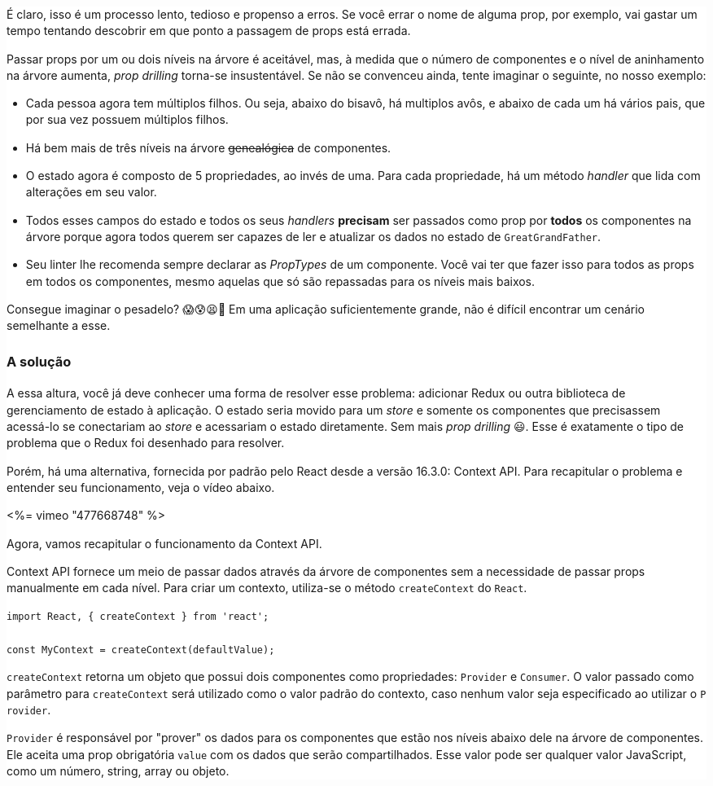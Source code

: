 É claro, isso é um processo lento, tedioso e propenso a erros. Se você errar o nome de alguma prop, por exemplo, vai gastar um tempo tentando descobrir em que ponto a passagem de props está errada.

Passar props por um ou dois níveis na árvore é aceitável, mas, à medida que o número de componentes e o nível de aninhamento na árvore aumenta, _prop drilling_ torna-se insustentável. Se não se convenceu ainda, tente imaginar o seguinte, no nosso exemplo:

  - Cada pessoa agora tem múltiplos filhos. Ou seja, abaixo do bisavô, há multiplos avôs, e abaixo de cada um há vários pais, que por sua vez possuem múltiplos filhos.

  - Há bem mais de três níveis na árvore ~~genealógica~~ de componentes.

  - O estado agora é composto de 5 propriedades, ao invés de uma. Para cada propriedade, há um método _handler_ que lida com alterações em seu valor.

  - Todos esses campos do estado e todos os seus _handlers_ **precisam** ser passados como prop por **todos** os componentes na árvore porque agora todos querem ser capazes de ler e atualizar os dados no estado de `GreatGrandFather`.

  - Seu linter lhe recomenda sempre declarar as _PropTypes_ de um componente. Você vai ter que fazer isso para todos as props em todos os componentes, mesmo aquelas que só são repassadas para os níveis mais baixos.

Consegue imaginar o pesadelo? 😱😰😫🤢 Em uma aplicação suficientemente grande, não é difícil encontrar um cenário semelhante a esse.

### A solução

A essa altura, você já deve conhecer uma forma de resolver esse problema: adicionar Redux ou outra biblioteca de gerenciamento de estado à aplicação. O estado seria movido para um _store_ e somente os componentes que precisassem acessá-lo se conectariam ao _store_ e acessariam o estado diretamente. Sem mais _prop drilling_ 😃. Esse é exatamente o tipo de problema que o Redux foi desenhado para resolver.

Porém, há uma alternativa, fornecida por padrão pelo React desde a versão 16.3.0: Context API. Para recapitular o problema e entender seu funcionamento, veja o vídeo abaixo.

<%= vimeo "477668748" %>

Agora, vamos recapitular o funcionamento da Context API.

Context API fornece um meio de passar dados através da árvore de componentes sem a necessidade de passar props manualmente em cada nível. Para criar um contexto, utiliza-se o método `createContext` do `React`.

```language-javascript
import React, { createContext } from 'react';

const MyContext = createContext(defaultValue);
```

`createContext` retorna um objeto que possui dois componentes como propriedades: `Provider` e `Consumer`. O valor passado como parâmetro para `createContext` será utilizado como o valor padrão do contexto, caso nenhum valor seja especificado ao utilizar o `Provider`.

`Provider` é responsável por "prover" os dados para os componentes que estão nos níveis abaixo dele na árvore de componentes. Ele aceita uma prop obrigatória `value` com os dados que serão compartilhados. Esse valor pode ser qualquer valor JavaScript, como um número, string, array ou objeto.
